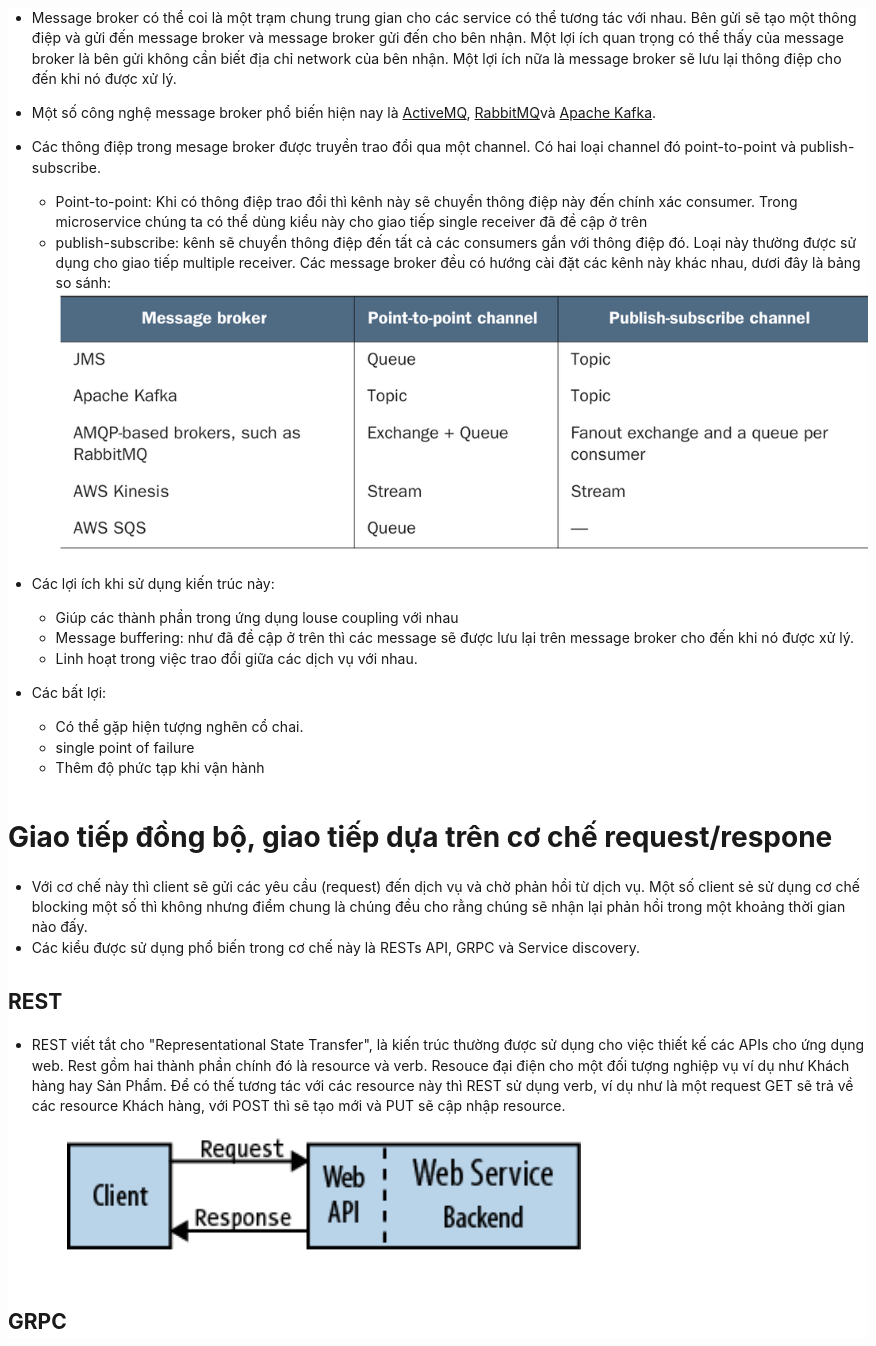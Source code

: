 - Message broker có thể coi là một trạm chung trung gian cho các service có thể tương tác với nhau. Bên gửi sẽ tạo một thông điệp và gửi đến message broker và message broker gửi đến cho bên nhận. Một lợi ích quan trọng có thể thấy của message broker là bên gửi không cần biết địa chỉ network của bên nhận. Một lợi ích nữa là message broker sẽ lưu lại thông điệp cho đến khi nó được xử lý.
- Một số công nghệ message broker phổ biến hiện nay là [ActiveMQ](http://activemq.apache.org), [RabbitMQ](https://www.rabbitmq.com)và [Apache Kafka](https://kafka.apache.org).
- Các thông điệp trong mesage broker được truyền trao đổi qua một channel. Có hai loại channel đó point-to-point và publish-subscribe.
	- Point-to-point: Khi có thông điệp trao đổi thì kênh này sẽ chuyển thông điệp này đến chính xác consumer. Trong microservice chúng ta có thể dùng kiểu này cho giao tiếp single receiver đã đề cập ở trên
	- publish-subscribe: kênh sẽ chuyển thông điệp đến tất cả các consumers gắn với thông điệp đó. Loại này thường được sử dụng cho giao tiếp multiple receiver.
Các message broker đều có hướng cài đặt các kênh này khác nhau, dươi đây là bảng so sánh:![](attachs/Pasted%20image%2020240527030127.png)

- Các lợi ích khi sử dụng kiến trúc này:
	- Giúp các thành phần trong ứng dụng louse coupling với nhau
	- Message buffering: như đã đề cập ở trên thì các message sẽ được lưu lại trên message broker cho đến khi nó được xử lý.
	- Linh hoạt trong việc trao đổi giữa các dịch vụ với nhau.
- Các bất lợi:
	- Có thể gặp hiện tượng nghẽn cổ chai.
	- single point of failure
	- Thêm độ phức tạp khi vận hành
# Giao tiếp đồng bộ, giao tiếp dựa trên cơ chế request/respone
- Với cơ chế này thì client sẽ gửi các yêu cầu (request) đến dịch vụ và chờ phản hồi từ dịch vụ. Một số client sẻ sử dụng cơ chế blocking một số thì không nhưng điểm chung là chúng đều cho rằng chúng sẽ nhận lại phản hồi trong một khoảng thời gian nào đấy.
- Các kiểu được sử dụng phổ biến trong cơ chế này là RESTs API, GRPC và Service discovery.
## REST
- REST viết tắt cho "Representational State Transfer", là kiến trúc thường được sử dụng cho việc thiết kế các APIs cho ứng dụng web. Rest gồm hai thành phần chính đó là resource và verb. Resouce đại điện cho một đối tượng nghiệp vụ ví dụ như Khách hàng hay Sản Phẩm. Để có thế tương tác với các resource này thì REST sử dụng verb, ví dụ như là một request GET sẽ trả về các resource Khách hàng, với POST thì sẽ tạo mới và PUT sẽ cập nhập resource.![](attachs/Pasted%20image%2020240527032004.png)
## GRPC